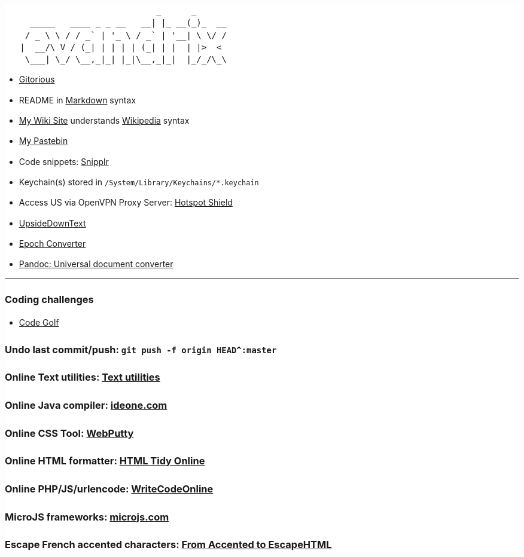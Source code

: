 <pre>
                              _      _
     _____   ____ _ _ __   __| |_ __(_)_  __
    / _ \ \ / / _` | '_ \ / _` | '__| \ \/ /
   |  __/\ V / (_| | | | | (_| | |  | |>  <
    \___| \_/ \__,_|_| |_|\__,_|_|  |_/_/\_\
</pre>

* [Gitorious](https://gitorious.org)
* README in [Markdown](http://daringfireball.net/projects/markdown/syntax) syntax
* [My Wiki Site](http://evandrix.wikia.com) understands [Wikipedia](http://www.wikipedia.org) syntax
* [My Pastebin](http://pastebin.com/u/evandrix)
* Code snippets: [Snipplr](http://snipplr.com)
* Keychain(s) stored in `/System/Library/Keychains/*.keychain`
* Access US via OpenVPN Proxy Server: [Hotspot Shield](http://hotspotshield.com)

* [UpsideDownText](http://www.upsidedowntext.com)

* [Epoch Converter](http://www.epochconverter.com)
* [Pandoc: Universal document converter](http://johnmacfarlane.net/pandoc/try)

---

### Coding challenges

* [Code Golf](http://codegolf.com)

### Undo last commit/push: `git push -f origin HEAD^:master`

### Online Text utilities: [Text utilities](http://streetpc.instanceof.me/text-utilities)

### Online Java compiler:  [ideone.com](https://ideone.com)

### Online CSS Tool:       [WebPutty](http://www.webputty.net)

### Online HTML formatter: [HTML Tidy Online](http://infohound.net/tidy)

### Online PHP/JS/urlencode: [WriteCodeOnline](http://writecodeonline.com/javascript)

### MicroJS frameworks: [microjs.com](http://microjs.com)

### Escape French accented characters: [From Accented to EscapeHTML](http://www.kidquick.com/JoomlaTools/frenchAccents.htm)
